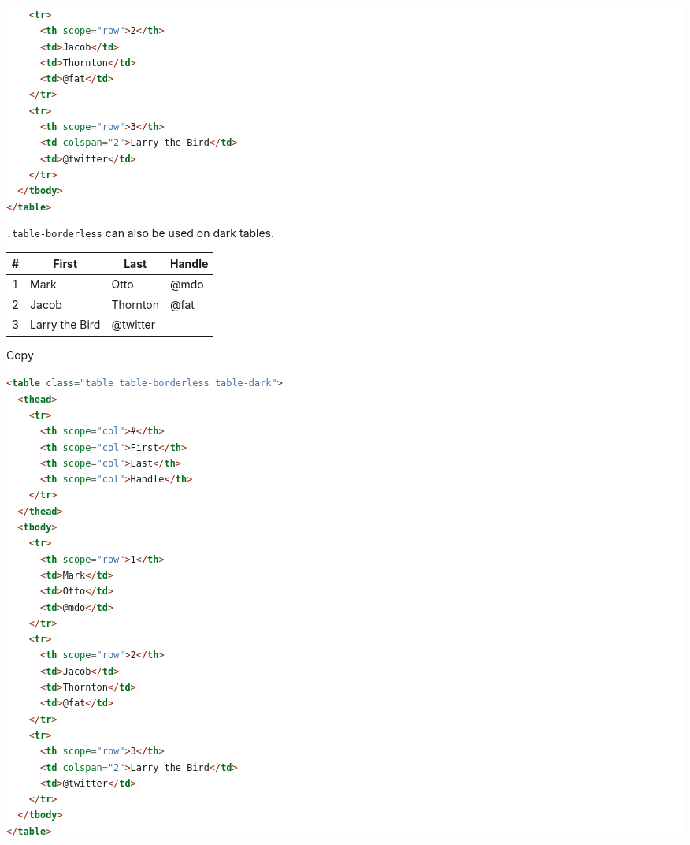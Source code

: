 ```html
    <tr>
      <th scope="row">2</th>
      <td>Jacob</td>
      <td>Thornton</td>
      <td>@fat</td>
    </tr>
    <tr>
      <th scope="row">3</th>
      <td colspan="2">Larry the Bird</td>
      <td>@twitter</td>
    </tr>
  </tbody>
</table>
```

`.table-borderless` can also be used on dark tables.

| # | First | Last | Handle |
| --- | --- | --- | --- |
| 1 | Mark | Otto | @mdo |
| 2 | Jacob | Thornton | @fat |
| 3 | Larry the Bird | @twitter |

Copy

```html
<table class="table table-borderless table-dark">
  <thead>
    <tr>
      <th scope="col">#</th>
      <th scope="col">First</th>
      <th scope="col">Last</th>
      <th scope="col">Handle</th>
    </tr>
  </thead>
  <tbody>
    <tr>
      <th scope="row">1</th>
      <td>Mark</td>
      <td>Otto</td>
      <td>@mdo</td>
    </tr>
    <tr>
      <th scope="row">2</th>
      <td>Jacob</td>
      <td>Thornton</td>
      <td>@fat</td>
    </tr>
    <tr>
      <th scope="row">3</th>
      <td colspan="2">Larry the Bird</td>
      <td>@twitter</td>
    </tr>
  </tbody>
</table>
```
